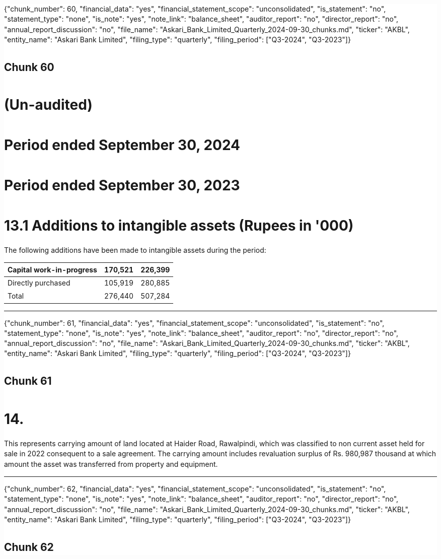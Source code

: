 
{"chunk_number": 60, "financial_data": "yes", "financial_statement_scope": "unconsolidated", "is_statement": "no", "statement_type": "none", "is_note": "yes", "note_link": "balance_sheet", "auditor_report": "no", "director_report": "no", "annual_report_discussion": "no", "file_name": "Askari_Bank_Limited_Quarterly_2024-09-30_chunks.md", "ticker": "AKBL", "entity_name": "Askari Bank Limited", "filing_type": "quarterly", "filing_period": ["Q3-2024", "Q3-2023"]}
## Chunk 60


# (Un-audited)

# Period ended September 30, 2024

# Period ended September 30, 2023

# 13.1 Additions to intangible assets (Rupees in '000)

The following additions have been made to intangible assets during the period:

|Capital work-in-progress|170,521|226,399|
|---|---|---|
|Directly purchased|105,919|280,885|
|Total|276,440|507,284|

---

{"chunk_number": 61, "financial_data": "yes", "financial_statement_scope": "unconsolidated", "is_statement": "no", "statement_type": "none", "is_note": "yes", "note_link": "balance_sheet", "auditor_report": "no", "director_report": "no", "annual_report_discussion": "no", "file_name": "Askari_Bank_Limited_Quarterly_2024-09-30_chunks.md", "ticker": "AKBL", "entity_name": "Askari Bank Limited", "filing_type": "quarterly", "filing_period": ["Q3-2024", "Q3-2023"]}
## Chunk 61


# 14.

This represents carrying amount of land located at Haider Road, Rawalpindi, which was classified to non current asset held for sale in 2022 consequent to a sale agreement. The carrying amount includes revaluation surplus of Rs. 980,987 thousand at which amount the asset was transferred from property and equipment.

---

{"chunk_number": 62, "financial_data": "yes", "financial_statement_scope": "unconsolidated", "is_statement": "no", "statement_type": "none", "is_note": "yes", "note_link": "balance_sheet", "auditor_report": "no", "director_report": "no", "annual_report_discussion": "no", "file_name": "Askari_Bank_Limited_Quarterly_2024-09-30_chunks.md", "ticker": "AKBL", "entity_name": "Askari Bank Limited", "filing_type": "quarterly", "filing_period": ["Q3-2024", "Q3-2023"]}
## Chunk 62

